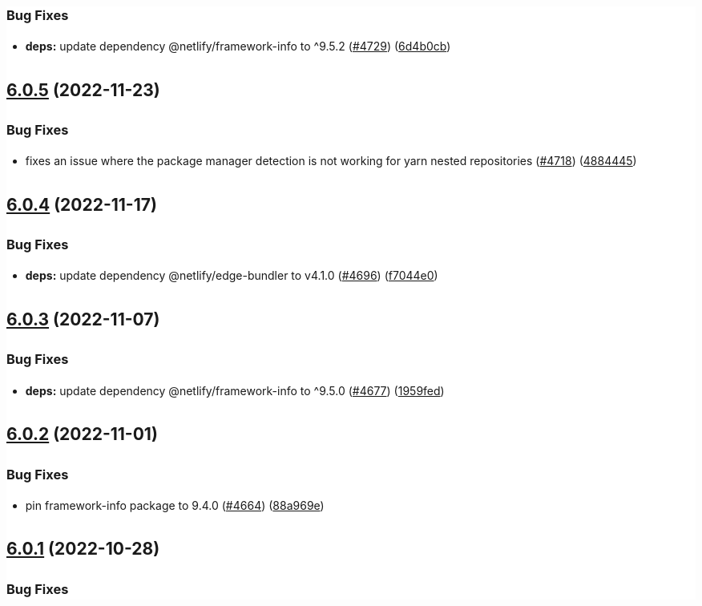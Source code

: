 
### Bug Fixes

* **deps:** update dependency @netlify/framework-info to ^9.5.2 ([#4729](https://github.com/netlify/build/issues/4729)) ([6d4b0cb](https://github.com/netlify/build/commit/6d4b0cbf734dd8b2ee7310e107cd4d2425047b41))

## [6.0.5](https://github.com/netlify/build/compare/build-info-v6.0.4...build-info-v6.0.5) (2022-11-23)


### Bug Fixes

* fixes an issue where the package manager detection is not working for yarn nested repositories ([#4718](https://github.com/netlify/build/issues/4718)) ([4884445](https://github.com/netlify/build/commit/4884445b9a0c9159f7a83d53cb845742ba2fb247))

## [6.0.4](https://github.com/netlify/build/compare/build-info-v6.0.3...build-info-v6.0.4) (2022-11-17)


### Bug Fixes

* **deps:** update dependency @netlify/edge-bundler to v4.1.0 ([#4696](https://github.com/netlify/build/issues/4696)) ([f7044e0](https://github.com/netlify/build/commit/f7044e013804096dfb61ba0459226ff6d702ddf3))

## [6.0.3](https://github.com/netlify/build/compare/build-info-v6.0.2...build-info-v6.0.3) (2022-11-07)


### Bug Fixes

* **deps:** update dependency @netlify/framework-info to ^9.5.0 ([#4677](https://github.com/netlify/build/issues/4677)) ([1959fed](https://github.com/netlify/build/commit/1959fed93522c8d2e8ae49cdb337b1941eb9aebe))

## [6.0.2](https://github.com/netlify/build/compare/build-info-v6.0.1...build-info-v6.0.2) (2022-11-01)


### Bug Fixes

* pin framework-info package to 9.4.0 ([#4664](https://github.com/netlify/build/issues/4664)) ([88a969e](https://github.com/netlify/build/commit/88a969ec4a29c7c6f3e867762fee3a48eb305408))

## [6.0.1](https://github.com/netlify/build/compare/build-info-v6.0.0...build-info-v6.0.1) (2022-10-28)


### Bug Fixes
